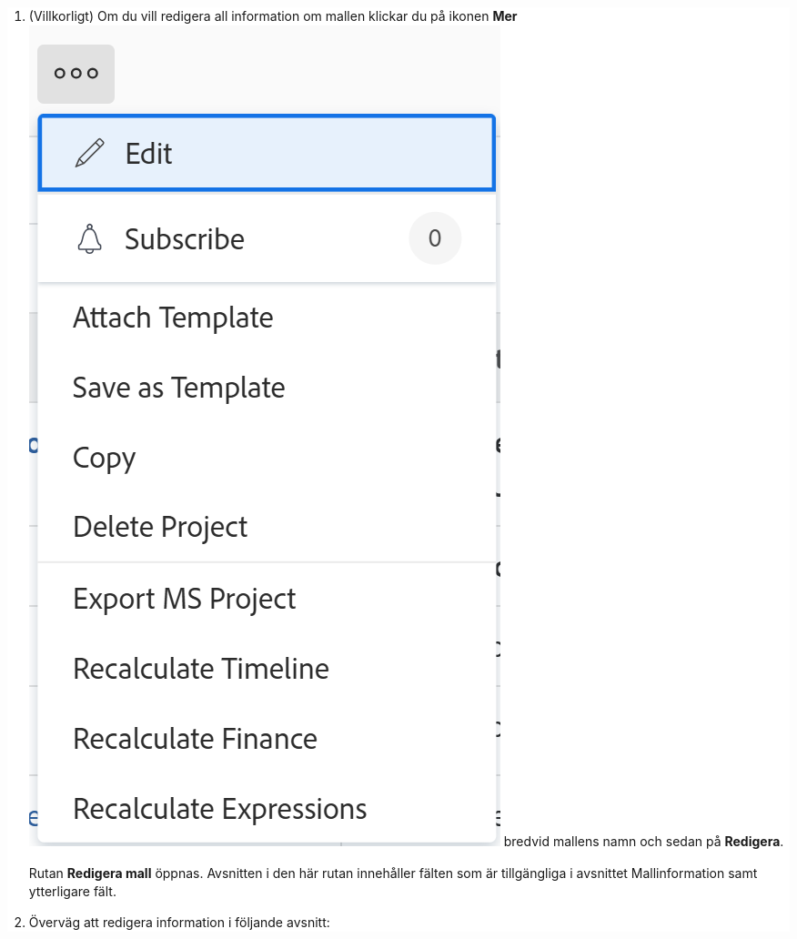 1. (Villkorligt) Om du vill redigera all information om mallen klickar du på ikonen **Mer** ![Mer](assets/qs-more-icon-on-an-object.png) bredvid mallens namn och sedan på **Redigera**.

   Rutan **Redigera mall** öppnas. Avsnitten i den här rutan innehåller fälten som är tillgängliga i avsnittet Mallinformation samt ytterligare fält.

1. Överväg att redigera information i följande avsnitt:

